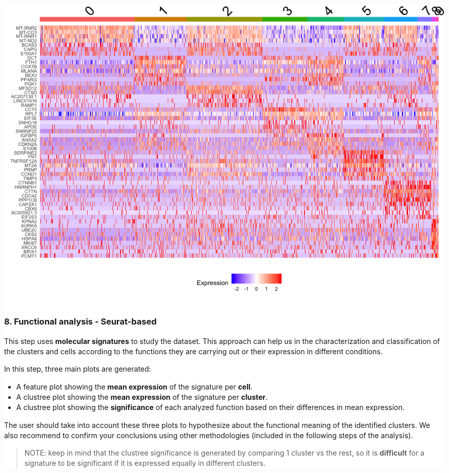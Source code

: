 <img src="./images/1_heatmap_topmarkers.png" width="900"> 


### 8. Functional analysis - Seurat-based

This step uses **molecular signatures** to study the dataset. This approach can help us in the characterization and classification of the clusters and cells according to the functions they are carrying out or their expression in different conditions.

In this step, three main plots are generated:
- A feature plot showing the **mean expression** of the signature per **cell**.
- A clustree plot showing the **mean expression** of the signature per **cluster**.
- A clustree plot showing the **significance** of each analyzed function based on their differences in mean expression.

The user should take into account these three plots to hypothesize about the functional meaning of the identified clusters. We also recommend to confirm your conclusions using other methodologies (included in the following steps of the analysis).

> NOTE: keep in mind that the clustree significance is generated by comparing 1 cluster vs the rest,
so it is **difficult** for a signature to be significant if it is expressed equally in different clusters.
